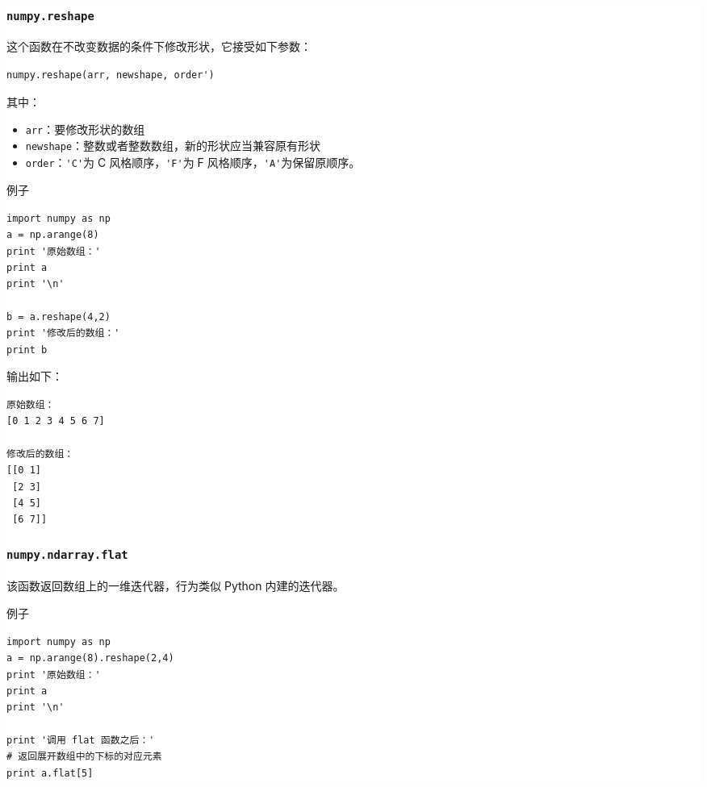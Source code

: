 ### `numpy.reshape`

这个函数在不改变数据的条件下修改形状，它接受如下参数：

```
numpy.reshape(arr, newshape, order')
```

其中：

*   `arr`：要修改形状的数组
*   `newshape`：整数或者整数数组，新的形状应当兼容原有形状
*   `order`：`'C'`为 C 风格顺序，`'F'`为 F 风格顺序，`'A'`为保留原顺序。

例子

```
import numpy as np
a = np.arange(8)
print '原始数组：'
print a
print '\n'

b = a.reshape(4,2)
print '修改后的数组：'
print b
```

输出如下：

```
原始数组：
[0 1 2 3 4 5 6 7]

修改后的数组：
[[0 1]
 [2 3]
 [4 5]
 [6 7]]
```

### `numpy.ndarray.flat`

该函数返回数组上的一维迭代器，行为类似 Python 内建的迭代器。

例子

```
import numpy as np 
a = np.arange(8).reshape(2,4) 
print '原始数组：' 
print a 
print '\n' 

print '调用 flat 函数之后：' 
# 返回展开数组中的下标的对应元素 
print a.flat[5]
```
